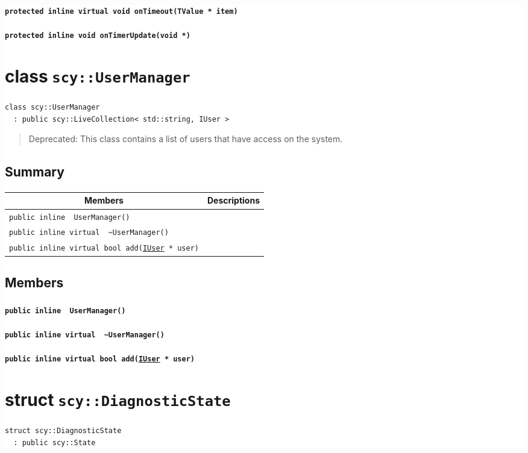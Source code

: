 



#### `protected inline virtual void onTimeout(TValue * item)` 





#### `protected inline void onTimerUpdate(void *)` 





# class `scy::UserManager` 

```
class scy::UserManager
  : public scy::LiveCollection< std::string, IUser >
```  



> Deprecated: This class contains a list of users that have access on the system.

## Summary

 Members                        | Descriptions                                
--------------------------------|---------------------------------------------
`public inline  UserManager()` | 
`public inline virtual  ~UserManager()` | 
`public inline virtual bool add(`[`IUser`](#structscy_1_1IUser)` * user)` | 

## Members

#### `public inline  UserManager()` 





#### `public inline virtual  ~UserManager()` 





#### `public inline virtual bool add(`[`IUser`](#structscy_1_1IUser)` * user)` 





# struct `scy::DiagnosticState` 

```
struct scy::DiagnosticState
  : public scy::State
```  
